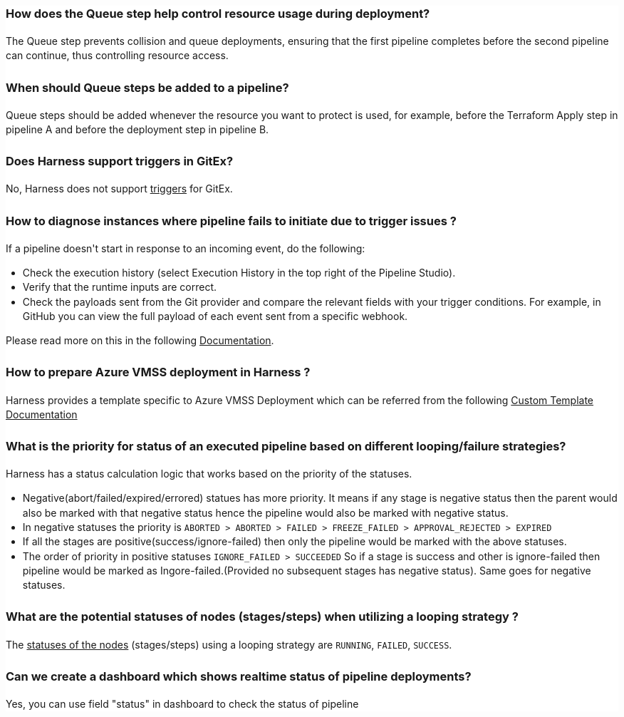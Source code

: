 
### How does the Queue step help control resource usage during deployment?
The Queue step prevents collision and queue deployments, ensuring that the first pipeline completes before the second pipeline can continue, thus controlling resource access.


### When should Queue steps be added to a pipeline?
Queue steps should be added whenever the resource you want to protect is used, for example, before the Terraform Apply step in pipeline A and before the deployment step in pipeline B.


### Does Harness support triggers in GitEx?

No, Harness does not support [triggers](https://developer.harness.io/docs/platform/triggers/tutorial-cd-trigger) for GitEx.


### How to diagnose instances where pipeline fails to initiate due to trigger issues ?

If a pipeline doesn't start in response to an incoming event, do the following:

- Check the execution history (select Execution History in the top right of the Pipeline Studio).
- Verify that the runtime inputs are correct.
- Check the payloads sent from the Git provider and compare the relevant fields with your trigger conditions. For example, in GitHub you can view the full payload of each event sent from a specific webhook.

Please read more on this in the following [Documentation](https://developer.harness.io/docs/platform/triggers/triggering-pipelines/#troubleshoot-Git-event-triggers).


### How to prepare Azure VMSS deployment in Harness ?

Harness provides a template specific to Azure VMSS Deployment which can be referred from the following [Custom Template Documentation](https://developer.harness.io/docs/continuous-delivery/deploy-srv-diff-platforms/custom-deployment-tutorial/#azure-vmss---deployment-template-sample)


### What is the priority for status of an executed pipeline based on different looping/failure strategies?

Harness has a status calculation logic that works based on the priority of the statuses.
- Negative(abort/failed/expired/errored) statues has more priority. It means if any stage is negative status then the parent would also be marked with that negative status hence the pipeline would also be marked with negative status.
- In negative statuses the priority is
```ABORTED > ABORTED > FAILED > FREEZE_FAILED > APPROVAL_REJECTED > EXPIRED```
- If all the stages are positive(success/ignore-failed) then only the pipeline would be marked with the above statuses.
- The order of priority in positive statuses
```IGNORE_FAILED > SUCCEEDED```
So if a stage is success and other is ignore-failed then pipeline would be marked as Ingore-failed.(Provided no subsequent stages has negative status).
Same goes for negative statuses.


### What are the potential statuses of nodes (stages/steps) when utilizing a looping strategy ?

The [statuses of the nodes](https://developer.harness.io/docs/platform/variables-and-expressions/Harness-variables/#strategy-expressions) (stages/steps) using a looping strategy are `RUNNING`, `FAILED`, `SUCCESS`.

### Can we create a dashboard which shows realtime status of pipeline deployments?

Yes, you can use field "status" in dashboard to check the status of pipeline
```